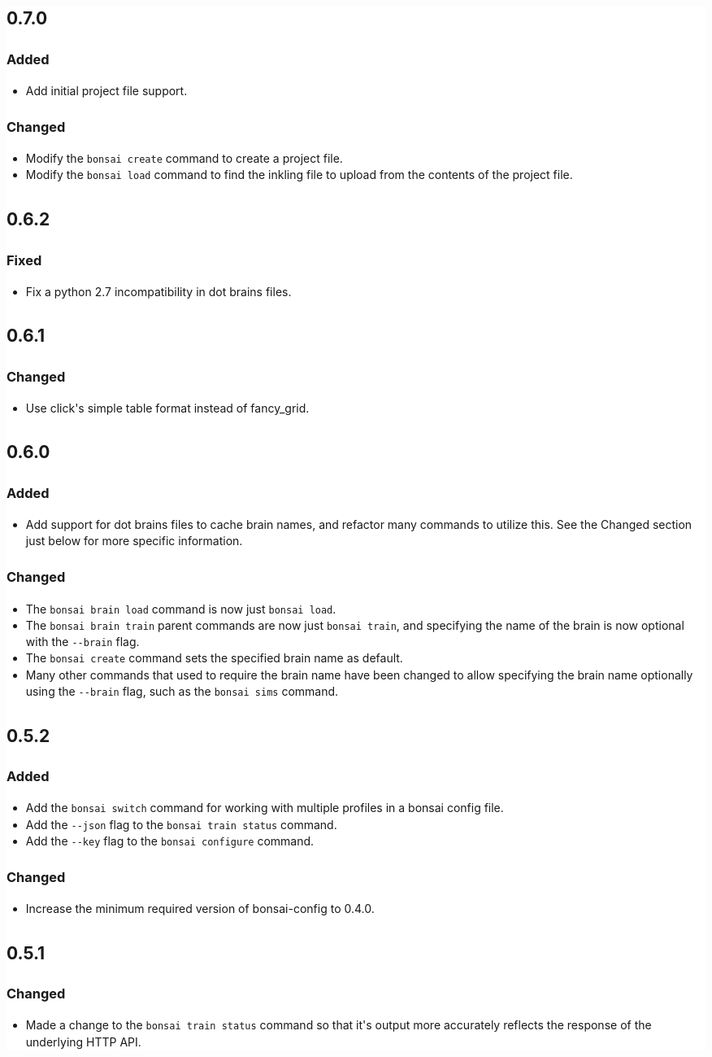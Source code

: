 ## 0.7.0
### Added
- Add initial project file support.

### Changed
- Modify the `bonsai create` command to create a project file.
- Modify the `bonsai load` command to find the inkling file to upload
  from the contents of the project file.

## 0.6.2
### Fixed
- Fix a python 2.7 incompatibility in dot brains files.

## 0.6.1
### Changed
- Use click's simple table format instead of fancy_grid.

## 0.6.0
### Added
- Add support for dot brains files to cache brain names, and refactor
  many commands to utilize this. See the Changed section just below for
  more specific information.

### Changed
- The `bonsai brain load` command is now just `bonsai load`.
- The `bonsai brain train` parent commands are now just `bonsai train`, and
  specifying the name of the brain is now optional with the `--brain` flag.
- The `bonsai create` command sets the specified brain name as default.
- Many other commands that used to require the brain name have been changed
  to allow specifying the brain name optionally using the `--brain` flag,
  such as the `bonsai sims` command.

## 0.5.2
### Added
- Add the `bonsai switch` command for working with multiple profiles in
a bonsai config file.
- Add the `--json` flag to the `bonsai train status` command.
- Add the `--key` flag to the `bonsai configure` command.

### Changed
- Increase the minimum required version of bonsai-config to 0.4.0.

## 0.5.1
### Changed
- Made a change to the `bonsai train status` command so that it's output
more accurately reflects the response of the underlying HTTP API.
